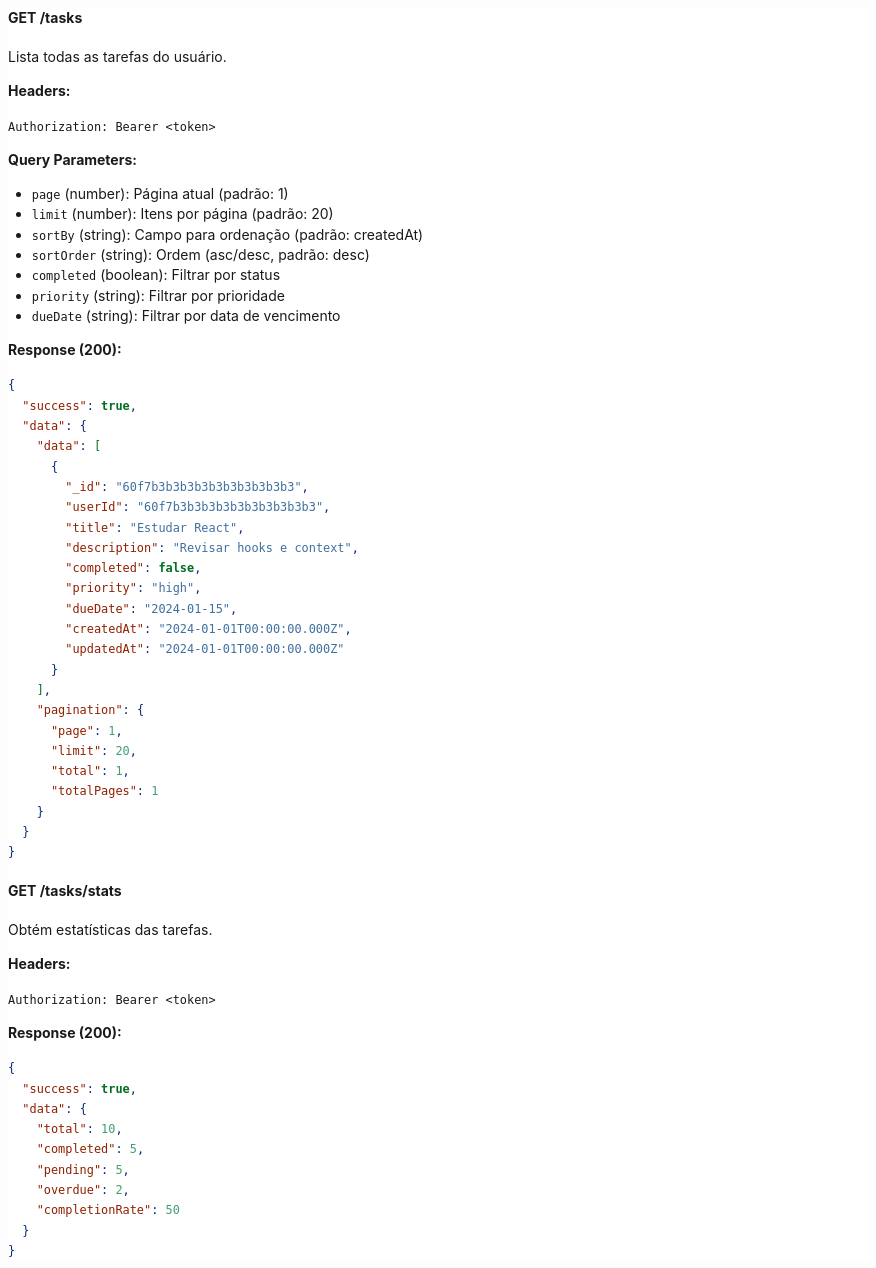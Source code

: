 
#### GET /tasks
Lista todas as tarefas do usuário.

**Headers:**
```
Authorization: Bearer <token>
```

**Query Parameters:**
- `page` (number): Página atual (padrão: 1)
- `limit` (number): Itens por página (padrão: 20)
- `sortBy` (string): Campo para ordenação (padrão: createdAt)
- `sortOrder` (string): Ordem (asc/desc, padrão: desc)
- `completed` (boolean): Filtrar por status
- `priority` (string): Filtrar por prioridade
- `dueDate` (string): Filtrar por data de vencimento

**Response (200):**
```json
{
  "success": true,
  "data": {
    "data": [
      {
        "_id": "60f7b3b3b3b3b3b3b3b3b3b3",
        "userId": "60f7b3b3b3b3b3b3b3b3b3b3",
        "title": "Estudar React",
        "description": "Revisar hooks e context",
        "completed": false,
        "priority": "high",
        "dueDate": "2024-01-15",
        "createdAt": "2024-01-01T00:00:00.000Z",
        "updatedAt": "2024-01-01T00:00:00.000Z"
      }
    ],
    "pagination": {
      "page": 1,
      "limit": 20,
      "total": 1,
      "totalPages": 1
    }
  }
}
```

#### GET /tasks/stats
Obtém estatísticas das tarefas.

**Headers:**
```
Authorization: Bearer <token>
```

**Response (200):**
```json
{
  "success": true,
  "data": {
    "total": 10,
    "completed": 5,
    "pending": 5,
    "overdue": 2,
    "completionRate": 50
  }
}
```
